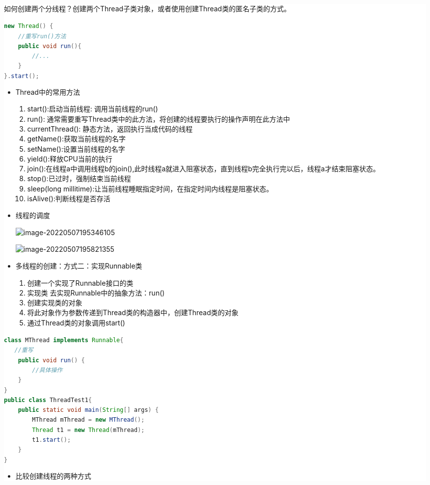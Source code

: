 如何创建两个分线程？创建两个Thread子类对象，或者使用创建Thread类的匿名子类的方式。

```java
new Thread() {
	//重写run()方法
	public void run(){
		//...
	}
}.start();
```

- Thread中的常用方法

  1. start():启动当前线程: 调用当前线程的run()
  2. run(): 通常需要重写Thread类中的此方法，将创建的线程要执行的操作声明在此方法中
  3. currentThread(): 静态方法，返回执行当成代码的线程
  4. getName():获取当前线程的名字
  5. setName():设置当前线程的名字
  6. yield():释放CPU当前的执行
  7. join():在线程a中调用线程b的join(),此时线程a就进入阻塞状态，直到线程b完全执行完以后，线程a才结束阻塞状态。
  8. stop():已过时，强制结束当前线程
  9. sleep(long millitime):让当前线程睡眠指定时间，在指定时间内线程是阻塞状态。
  10. isAlive():判断线程是否存活

- 线程的调度

  ![image-20220507195346105](C:\Typora\mylearning\img\image-20220507195346105-1651924439988.png)

  ![image-20220507195821355](C:\Typora\mylearning\img\image-20220507195821355-1651924710663.png)

- 多线程的创建：方式二：实现Runnable类
  1. 创建一个实现了Runnable接口的类
  2. 实现类 去实现Runnable中的抽象方法：run()
  3. 创建实现类的对象
  4. 将此对象作为参数传递到Thread类的构造器中，创建Thread类的对象
  5. 通过Thread类的对象调用start()

```java
class MThread implements Runnable{
   //重写
    public void run() {
        //具体操作
    }
}
public class ThreadTest1{
    public static void main(String[] args) {
        MThread mThread = new MThread();
        Thread t1 = new Thread(mThread);
        t1.start();
    }
}
```

- 比较创建线程的两种方式
